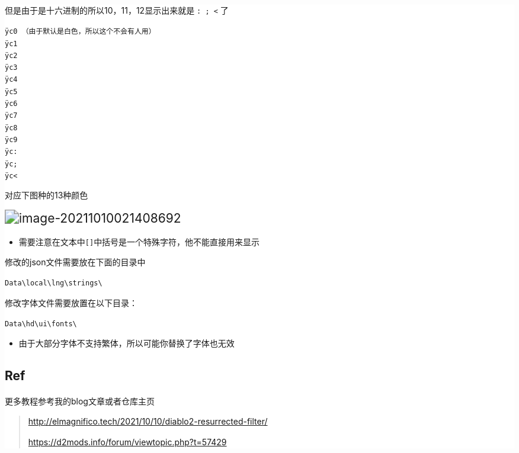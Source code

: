 但是由于是十六进制的所以10，11，12显示出来就是 `: ; <` 了

```
ÿc0 （由于默认是白色，所以这个不会有人用）
ÿc1
ÿc2
ÿc3
ÿc4
ÿc5
ÿc6
ÿc7
ÿc8
ÿc9
ÿc:
ÿc;
ÿc<
```

对应下图种的13种颜色

<img src=".\显示mod使用说明.assets\image-20211010021408692.png" alt="image-20211010021408692" style="zoom:150%;" />

- 需要注意在文本中`[]`中括号是一个特殊字符，他不能直接用来显示



修改的json文件需要放在下面的目录中

```
Data\local\lng\strings\
```



修改字体文件需要放置在以下目录：

```
Data\hd\ui\fonts\
```

- 由于大部分字体不支持繁体，所以可能你替换了字体也无效



## Ref

更多教程参考我的blog文章或者仓库主页

> http://elmagnifico.tech/2021/10/10/diablo2-resurrected-filter/
>
> https://d2mods.info/forum/viewtopic.php?t=57429
